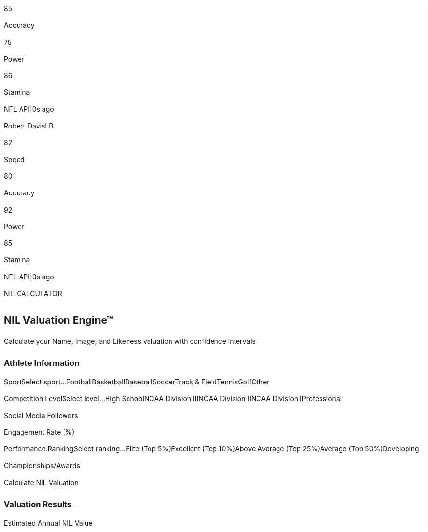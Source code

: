 85

Accuracy

75

Power

86

Stamina

NFL API\|0s ago

Robert DavisLB

82

Speed

80

Accuracy

92

Power

85

Stamina

NFL API\|0s ago

NIL CALCULATOR

## NIL Valuation Engine™

Calculate your Name, Image, and Likeness valuation with confidence intervals

### Athlete Information

SportSelect sport...FootballBasketballBaseballSoccerTrack & FieldTennisGolfOther

Competition LevelSelect level...High SchoolNCAA Division IIINCAA Division IINCAA Division IProfessional

Social Media Followers

Engagement Rate (%)

Performance RankingSelect ranking...Elite (Top 5%)Excellent (Top 10%)Above Average (Top 25%)Average (Top 50%)Developing

Championships/Awards

Calculate NIL Valuation

### Valuation Results

Estimated Annual NIL Value
